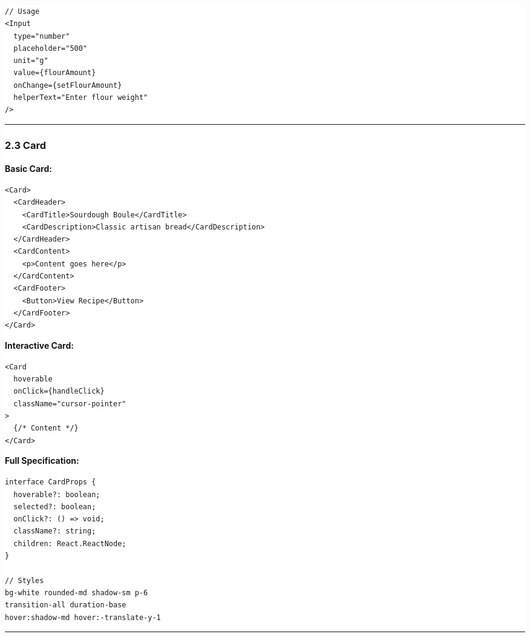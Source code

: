```tsx
// Usage
<Input
  type="number"
  placeholder="500"
  unit="g"
  value={flourAmount}
  onChange={setFlourAmount}
  helperText="Enter flour weight"
/>
```

---

### 2.3 Card

**Basic Card:**
```tsx
<Card>
  <CardHeader>
    <CardTitle>Sourdough Boule</CardTitle>
    <CardDescription>Classic artisan bread</CardDescription>
  </CardHeader>
  <CardContent>
    <p>Content goes here</p>
  </CardContent>
  <CardFooter>
    <Button>View Recipe</Button>
  </CardFooter>
</Card>
```

**Interactive Card:**
```tsx
<Card 
  hoverable 
  onClick={handleClick}
  className="cursor-pointer"
>
  {/* Content */}
</Card>
```

**Full Specification:**
```tsx
interface CardProps {
  hoverable?: boolean;
  selected?: boolean;
  onClick?: () => void;
  className?: string;
  children: React.ReactNode;
}

// Styles
bg-white rounded-md shadow-sm p-6
transition-all duration-base
hover:shadow-md hover:-translate-y-1
```

---